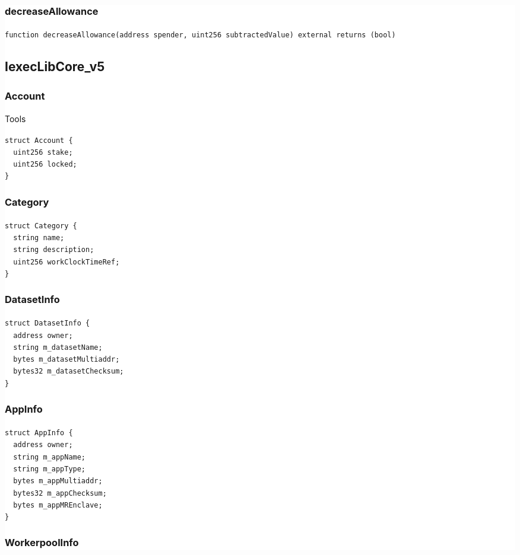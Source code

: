 ### decreaseAllowance

```solidity
function decreaseAllowance(address spender, uint256 subtractedValue) external returns (bool)
```

## IexecLibCore_v5

### Account

Tools

```solidity
struct Account {
  uint256 stake;
  uint256 locked;
}
```

### Category

```solidity
struct Category {
  string name;
  string description;
  uint256 workClockTimeRef;
}
```

### DatasetInfo

```solidity
struct DatasetInfo {
  address owner;
  string m_datasetName;
  bytes m_datasetMultiaddr;
  bytes32 m_datasetChecksum;
}
```

### AppInfo

```solidity
struct AppInfo {
  address owner;
  string m_appName;
  string m_appType;
  bytes m_appMultiaddr;
  bytes32 m_appChecksum;
  bytes m_appMREnclave;
}
```

### WorkerpoolInfo
